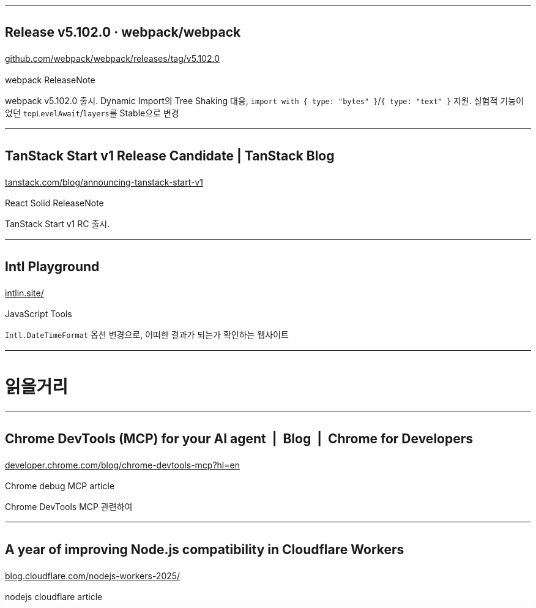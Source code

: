 
----

## Release v5.102.0 · webpack/webpack
[github.com/webpack/webpack/releases/tag/v5.102.0](https://github.com/webpack/webpack/releases/tag/v5.102.0 "Release v5.102.0 · webpack/webpack")
<p class="jser-tags jser-tag-icon"><span class="jser-tag">webpack</span> <span class="jser-tag">ReleaseNote</span></p>

webpack v5.102.0 출시.
Dynamic Import의 Tree Shaking 대응,
`import with { type: "bytes" }`/`{ type: "text" }` 지원.
실험적 기능이었던 `topLevelAwait`/`layers`를 Stable으로 변경


----

## TanStack Start v1 Release Candidate | TanStack Blog
[tanstack.com/blog/announcing-tanstack-start-v1](https://tanstack.com/blog/announcing-tanstack-start-v1 "TanStack Start v1 Release Candidate | TanStack Blog")
<p class="jser-tags jser-tag-icon"><span class="jser-tag">React</span> <span class="jser-tag">Solid</span> <span class="jser-tag">ReleaseNote</span></p>

TanStack Start v1 RC 출시.


----

## Intl Playground
[intlin.site/](https://intlin.site/ "Intl Playground")
<p class="jser-tags jser-tag-icon"><span class="jser-tag">JavaScript</span> <span class="jser-tag">Tools</span></p>

`Intl.DateTimeFormat` 옵션 변경으로, 어떠한 결과가 되는가 확인하는 웹사이트


----
<h1 class="site-genre">읽을거리</h1>

----

## Chrome DevTools (MCP) for your AI agent  |  Blog  |  Chrome for Developers
[developer.chrome.com/blog/chrome-devtools-mcp?hl&#x3D;en](https://developer.chrome.com/blog/chrome-devtools-mcp?hl=en "Chrome DevTools (MCP) for your AI agent  |  Blog  |  Chrome for Developers")
<p class="jser-tags jser-tag-icon"><span class="jser-tag">Chrome</span> <span class="jser-tag">debug</span> <span class="jser-tag">MCP</span> <span class="jser-tag">article</span></p>

Chrome DevTools MCP 관련하여


----

## A year of improving Node.js compatibility in Cloudflare Workers
[blog.cloudflare.com/nodejs-workers-2025/](https://blog.cloudflare.com/nodejs-workers-2025/ "A year of improving Node.js compatibility in Cloudflare Workers")
<p class="jser-tags jser-tag-icon"><span class="jser-tag">nodejs</span> <span class="jser-tag">cloudflare</span> <span class="jser-tag">article</span></p>
